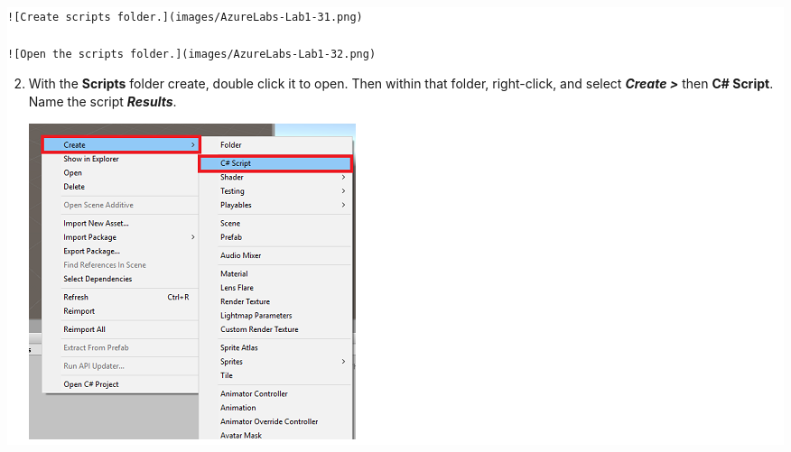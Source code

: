     ![Create scripts folder.](images/AzureLabs-Lab1-31.png)

    ![Open the scripts folder.](images/AzureLabs-Lab1-32.png)
 
2.	With the **Scripts** folder create, double click it to open. Then within that folder, right-click, and select ***Create >*** then **C# Script**. Name the script ***Results***. 

    ![Create the first script.](images/AzureLabs-Lab1-33.png)
 